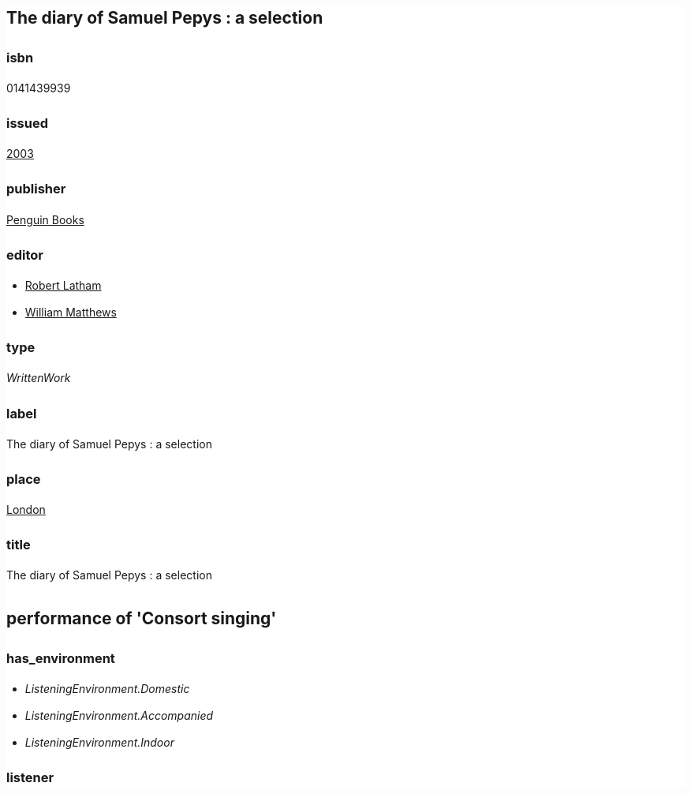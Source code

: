## The diary of Samuel Pepys : a selection

### isbn


0141439939

### issued


[2003](#2003)

### publisher


[Penguin Books](#Penguin-Books)

### editor

 - [Robert Latham](#Robert-Latham)

 - [William Matthews](#William-Matthews)

### type


*WrittenWork*

### label


The diary of Samuel Pepys : a selection

### place


[London](#London)

### title


The diary of Samuel Pepys : a selection

## performance of 'Consort singing'

### has_environment

 - *ListeningEnvironment.Domestic*

 - *ListeningEnvironment.Accompanied*

 - *ListeningEnvironment.Indoor*

### listener

